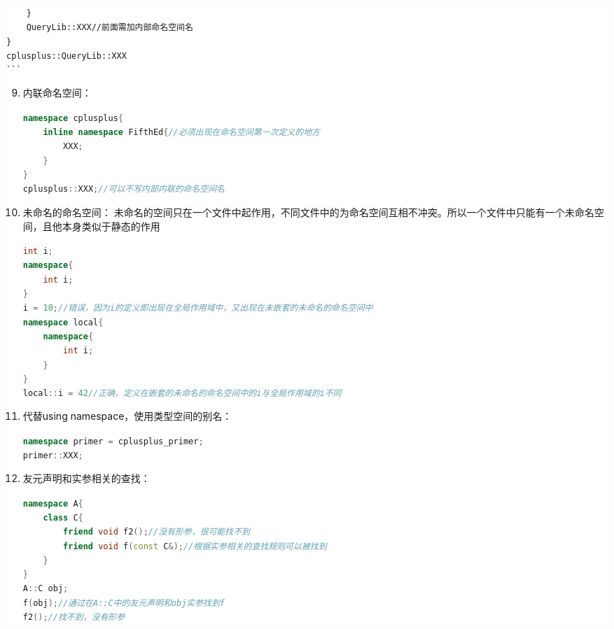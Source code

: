         }
        QueryLib::XXX//前面需加内部命名空间名
    }
    cplusplus::QueryLib::XXX
    ```

9. 内联命名空间：

    ```cpp
    namespace cplusplus{
        inline namespace FifthEd{//必须出现在命名空间第一次定义的地方
            XXX;
        }
    }
    cplusplus::XXX;//可以不写内部内联的命名空间名
    ```

10. 未命名的命名空间：
    未命名的空间只在一个文件中起作用，不同文件中的为命名空间互相不冲突。所以一个文件中只能有一个未命名空间，且他本身类似于静态的作用

    ```cpp
    int i;
    namespace{
        int i;
    }
    i = 10;//错误，因为i的定义即出现在全局作用域中，又出现在未嵌套的未命名的命名空间中
    namespace local{
        namespace{
            int i;
        }
    }
    local::i = 42//正确，定义在嵌套的未命名的命名空间中的i与全局作用域的i不同
    ```

11. 代替using namespace，使用类型空间的别名：

     ```cpp
     namespace primer = cplusplus_primer;
     primer::XXX;
     ```

12. 友元声明和实参相关的查找：

     ```cpp
     namespace A{
         class C{
             friend void f2();//没有形参，很可能找不到
             friend void f(const C&);//根据实参相关的查找规则可以被找到
         }
     }
     A::C obj;
     f(obj);//通过在A::C中的友元声明和obj实参找到f
     f2();//找不到，没有形参
     ```
